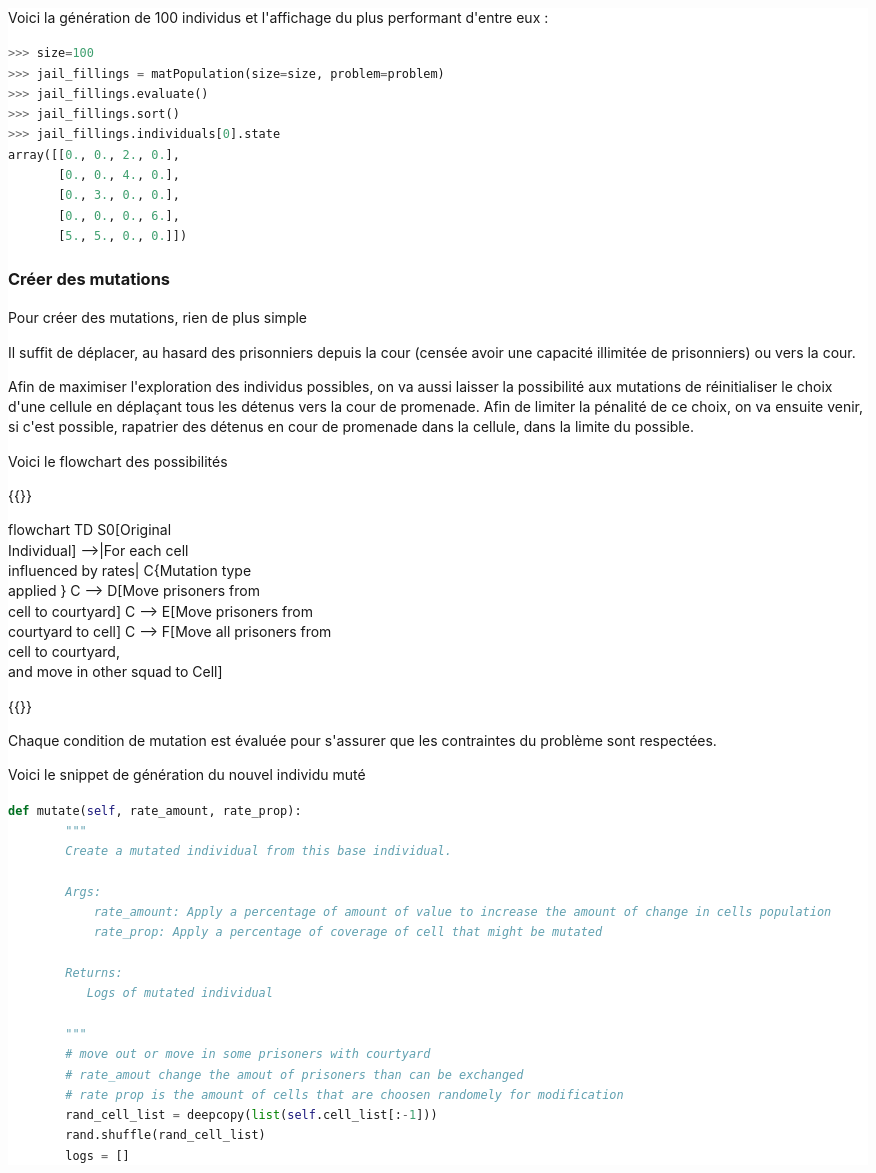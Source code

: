 
Voici la génération de 100 individus et l'affichage du plus 
performant d'entre eux :

```python
>>> size=100
>>> jail_fillings = matPopulation(size=size, problem=problem)
>>> jail_fillings.evaluate()
>>> jail_fillings.sort()
>>> jail_fillings.individuals[0].state
array([[0., 0., 2., 0.],
       [0., 0., 4., 0.],
       [0., 3., 0., 0.],
       [0., 0., 0., 6.],
       [5., 5., 0., 0.]])
```

### Créer des mutations


Pour créer des mutations, rien de plus simple

Il suffit de déplacer, au hasard des prisonniers depuis
la cour (censée avoir une capacité illimitée de prisonniers)
ou vers la cour. 

Afin de maximiser l'exploration des individus possibles, on va aussi 
laisser la possibilité aux mutations de réinitialiser le choix d'une cellule
en déplaçant tous les détenus vers la cour de promenade. Afin de limiter la
pénalité de ce choix, on va ensuite venir, si c'est possible, rapatrier 
des détenus en cour de promenade dans la cellule, dans la limite du possible.

Voici le flowchart des possibilités

{{<mermaid>}}

flowchart TD
    S0[Original </br> Individual] -->|For each cell </br> influenced by rates| C{Mutation type </br> applied }
    C --> D[Move prisoners from </br> cell to courtyard]
    C --> E[Move prisoners from </br> courtyard to cell]
    C --> F[Move all prisoners from </br> cell to courtyard, </br> and move in other squad to Cell]

{{</mermaid>}}

Chaque condition de mutation est évaluée pour s'assurer que les contraintes
du problème sont respectées.

Voici le snippet de génération du nouvel individu muté 

```python
def mutate(self, rate_amount, rate_prop):
        """
        Create a mutated individual from this base individual.

        Args:
            rate_amount: Apply a percentage of amount of value to increase the amount of change in cells population
            rate_prop: Apply a percentage of coverage of cell that might be mutated

        Returns:
           Logs of mutated individual

        """
        # move out or move in some prisoners with courtyard
        # rate_amout change the amout of prisoners than can be exchanged
        # rate prop is the amount of cells that are choosen randomely for modification
        rand_cell_list = deepcopy(list(self.cell_list[:-1]))
        rand.shuffle(rand_cell_list)
        logs = []
```

[^1]: Cet excellent article de [blog](https://maxhalford.github.io/blog/genetic-algorithms-introduction/) de Max Halford
[^2]: Ce [podcast](https://www.radiofrance.fr/franceculture/podcasts/avec-philosophie/qu-a-vraiment-dit-darwin-7854050)